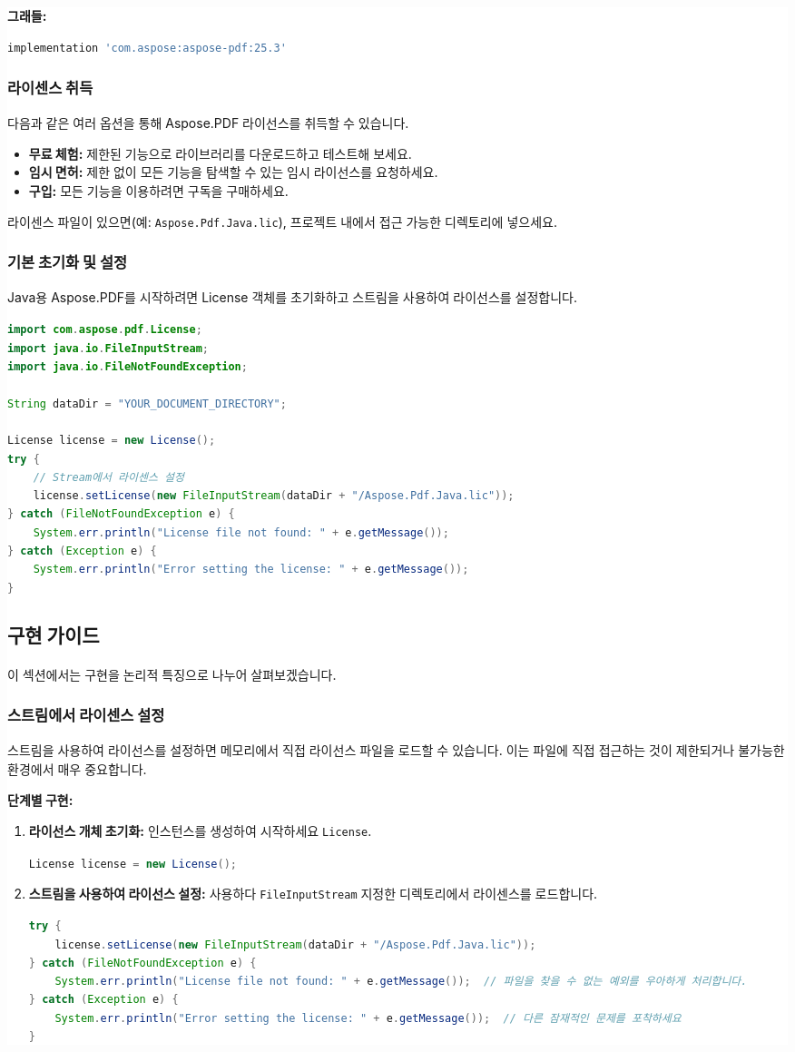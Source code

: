 **그래들:**
```gradle
implementation 'com.aspose:aspose-pdf:25.3'
```

### 라이센스 취득

다음과 같은 여러 옵션을 통해 Aspose.PDF 라이선스를 취득할 수 있습니다.
- **무료 체험:** 제한된 기능으로 라이브러리를 다운로드하고 테스트해 보세요.
- **임시 면허:** 제한 없이 모든 기능을 탐색할 수 있는 임시 라이선스를 요청하세요.
- **구입:** 모든 기능을 이용하려면 구독을 구매하세요.

라이센스 파일이 있으면(예: `Aspose.Pdf.Java.lic`), 프로젝트 내에서 접근 가능한 디렉토리에 넣으세요.

### 기본 초기화 및 설정

Java용 Aspose.PDF를 시작하려면 License 객체를 초기화하고 스트림을 사용하여 라이선스를 설정합니다.

```java
import com.aspose.pdf.License;
import java.io.FileInputStream;
import java.io.FileNotFoundException;

String dataDir = "YOUR_DOCUMENT_DIRECTORY";

License license = new License();
try {
    // Stream에서 라이센스 설정
    license.setLicense(new FileInputStream(dataDir + "/Aspose.Pdf.Java.lic"));
} catch (FileNotFoundException e) {
    System.err.println("License file not found: " + e.getMessage());
} catch (Exception e) {
    System.err.println("Error setting the license: " + e.getMessage());
}
```

## 구현 가이드

이 섹션에서는 구현을 논리적 특징으로 나누어 살펴보겠습니다.

### 스트림에서 라이센스 설정

스트림을 사용하여 라이선스를 설정하면 메모리에서 직접 라이선스 파일을 로드할 수 있습니다. 이는 파일에 직접 접근하는 것이 제한되거나 불가능한 환경에서 매우 중요합니다.

**단계별 구현:**
1. **라이선스 개체 초기화:** 인스턴스를 생성하여 시작하세요 `License`.
    ```java
    License license = new License();
    ```
2. **스트림을 사용하여 라이선스 설정:** 사용하다 `FileInputStream` 지정한 디렉토리에서 라이센스를 로드합니다.
    ```java
    try {
        license.setLicense(new FileInputStream(dataDir + "/Aspose.Pdf.Java.lic"));
    } catch (FileNotFoundException e) {
        System.err.println("License file not found: " + e.getMessage());  // 파일을 찾을 수 없는 예외를 우아하게 처리합니다.
    } catch (Exception e) {
        System.err.println("Error setting the license: " + e.getMessage());  // 다른 잠재적인 문제를 포착하세요
    }
    ```
